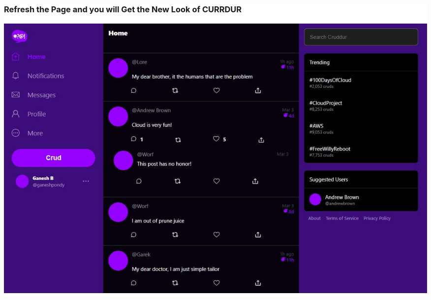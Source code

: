 
### Refresh the Page and you will Get the New Look of CURRDUR


<img src="./Images/Week-03/Improved-UI.JPG"  width="100%" height="100%">


